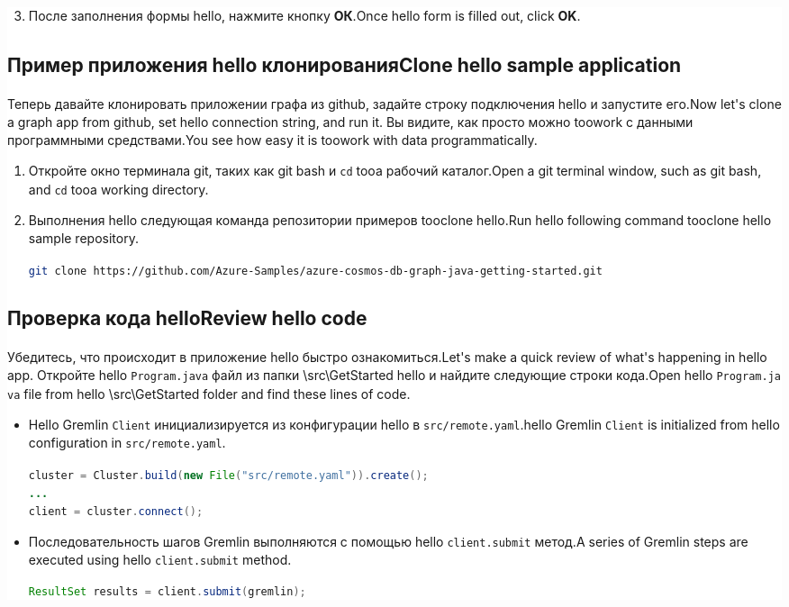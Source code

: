 3. <span data-ttu-id="cc51e-147">После заполнения формы hello, нажмите кнопку **ОК**.</span><span class="sxs-lookup"><span data-stu-id="cc51e-147">Once hello form is filled out, click **OK**.</span></span>

## <a name="clone-hello-sample-application"></a><span data-ttu-id="cc51e-148">Пример приложения hello клонирования</span><span class="sxs-lookup"><span data-stu-id="cc51e-148">Clone hello sample application</span></span>

<span data-ttu-id="cc51e-149">Теперь давайте клонировать приложении графа из github, задайте строку подключения hello и запустите его.</span><span class="sxs-lookup"><span data-stu-id="cc51e-149">Now let's clone a graph app from github, set hello connection string, and run it.</span></span> <span data-ttu-id="cc51e-150">Вы видите, как просто можно toowork с данными программными средствами.</span><span class="sxs-lookup"><span data-stu-id="cc51e-150">You see how easy it is toowork with data programmatically.</span></span> 

1. <span data-ttu-id="cc51e-151">Откройте окно терминала git, таких как git bash и `cd` tooa рабочий каталог.</span><span class="sxs-lookup"><span data-stu-id="cc51e-151">Open a git terminal window, such as git bash, and `cd` tooa working directory.</span></span>  

2. <span data-ttu-id="cc51e-152">Выполнения hello следующая команда репозитории примеров tooclone hello.</span><span class="sxs-lookup"><span data-stu-id="cc51e-152">Run hello following command tooclone hello sample repository.</span></span> 

    ```bash
    git clone https://github.com/Azure-Samples/azure-cosmos-db-graph-java-getting-started.git
    ```

## <a name="review-hello-code"></a><span data-ttu-id="cc51e-153">Проверка кода hello</span><span class="sxs-lookup"><span data-stu-id="cc51e-153">Review hello code</span></span>

<span data-ttu-id="cc51e-154">Убедитесь, что происходит в приложение hello быстро ознакомиться.</span><span class="sxs-lookup"><span data-stu-id="cc51e-154">Let's make a quick review of what's happening in hello app.</span></span> <span data-ttu-id="cc51e-155">Откройте hello `Program.java` файл из папки \src\GetStarted hello и найдите следующие строки кода.</span><span class="sxs-lookup"><span data-stu-id="cc51e-155">Open hello `Program.java` file from hello \src\GetStarted folder and find these lines of code.</span></span> 

* <span data-ttu-id="cc51e-156">Hello Gremlin `Client` инициализируется из конфигурации hello в `src/remote.yaml`.</span><span class="sxs-lookup"><span data-stu-id="cc51e-156">hello Gremlin `Client` is initialized from hello configuration in `src/remote.yaml`.</span></span>

    ```java
    cluster = Cluster.build(new File("src/remote.yaml")).create();
    ...
    client = cluster.connect();
    ```

* <span data-ttu-id="cc51e-157">Последовательность шагов Gremlin выполняются с помощью hello `client.submit` метод.</span><span class="sxs-lookup"><span data-stu-id="cc51e-157">A series of Gremlin steps are executed using hello `client.submit` method.</span></span>

    ```java
    ResultSet results = client.submit(gremlin);
